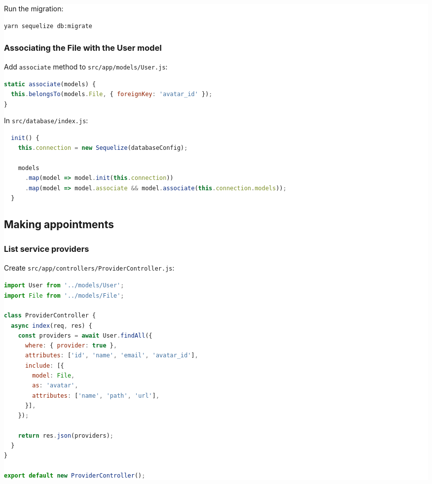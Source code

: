 Run the migration:
```
yarn sequelize db:migrate
```

### Associating the File with the User model

Add `associate` method to `src/app/models/User.js`:
```js
static associate(models) {
  this.belongsTo(models.File, { foreignKey: 'avatar_id' });
}
```

In `src/database/index.js`:
```js
  init() {
    this.connection = new Sequelize(databaseConfig);

    models
      .map(model => model.init(this.connection))
      .map(model => model.associate && model.associate(this.connection.models));
  }
```


## Making appointments

### List service providers

Create `src/app/controllers/ProviderController.js`:
```js
import User from '../models/User';
import File from '../models/File';

class ProviderController {
  async index(req, res) {
    const providers = await User.findAll({
      where: { provider: true },
      attributes: ['id', 'name', 'email', 'avatar_id'],
      include: [{
        model: File,
        as: 'avatar',
        attributes: ['name', 'path', 'url'],
      }],
    });

    return res.json(providers);
  }
}

export default new ProviderController();
```
